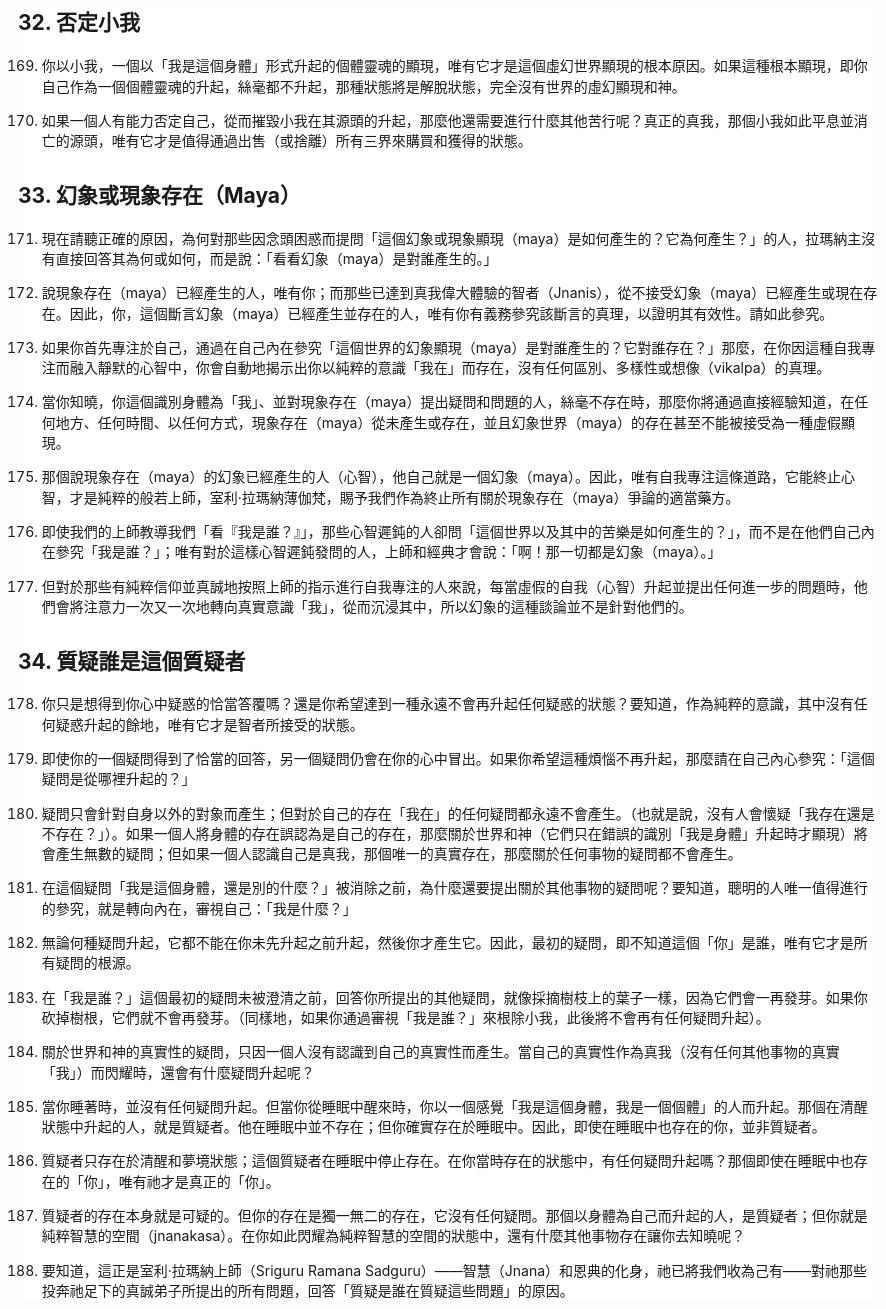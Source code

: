 
## 32\. 否定小我

169. 你以小我，一個以「我是這個身體」形式升起的個體靈魂的顯現，唯有它才是這個虛幻世界顯現的根本原因。如果這種根本顯現，即你自己作為一個個體靈魂的升起，絲毫都不升起，那種狀態將是解脫狀態，完全沒有世界的虛幻顯現和神。

170. 如果一個人有能力否定自己，從而摧毀小我在其源頭的升起，那麼他還需要進行什麼其他苦行呢？真正的真我，那個小我如此平息並消亡的源頭，唯有它才是值得通過出售（或捨離）所有三界來購買和獲得的狀態。

## 33\. 幻象或現象存在（Maya）

171. 現在請聽正確的原因，為何對那些因念頭困惑而提問「這個幻象或現象顯現（maya）是如何產生的？它為何產生？」的人，拉瑪納主沒有直接回答其為何或如何，而是說：「看看幻象（maya）是對誰產生的。」

172. 說現象存在（maya）已經產生的人，唯有你；而那些已達到真我偉大體驗的智者（Jnanis），從不接受幻象（maya）已經產生或現在存在。因此，你，這個斷言幻象（maya）已經產生並存在的人，唯有你有義務參究該斷言的真理，以證明其有效性。請如此參究。

173. 如果你首先專注於自己，通過在自己內在參究「這個世界的幻象顯現（maya）是對誰產生的？它對誰存在？」那麼，在你因這種自我專注而融入靜默的心智中，你會自動地揭示出你以純粹的意識「我在」而存在，沒有任何區別、多樣性或想像（vikalpa）的真理。

174. 當你知曉，你這個識別身體為「我」、並對現象存在（maya）提出疑問和問題的人，絲毫不存在時，那麼你將通過直接經驗知道，在任何地方、任何時間、以任何方式，現象存在（maya）從未產生或存在，並且幻象世界（maya）的存在甚至不能被接受為一種虛假顯現。

175. 那個說現象存在（maya）的幻象已經產生的人（心智），他自己就是一個幻象（maya）。因此，唯有自我專注這條道路，它能終止心智，才是純粹的般若上師，室利·拉瑪納薄伽梵，賜予我們作為終止所有關於現象存在（maya）爭論的適當藥方。

176. 即使我們的上師教導我們「看『我是誰？』」，那些心智遲鈍的人卻問「這個世界以及其中的苦樂是如何產生的？」，而不是在他們自己內在參究「我是誰？」；唯有對於這樣心智遲鈍發問的人，上師和經典才會說：「啊！那一切都是幻象（maya）。」

177. 但對於那些有純粹信仰並真誠地按照上師的指示進行自我專注的人來說，每當虛假的自我（心智）升起並提出任何進一步的問題時，他們會將注意力一次又一次地轉向真實意識「我」，從而沉浸其中，所以幻象的這種談論並不是針對他們的。

## 34\. 質疑誰是這個質疑者

178. 你只是想得到你心中疑惑的恰當答覆嗎？還是你希望達到一種永遠不會再升起任何疑惑的狀態？要知道，作為純粹的意識，其中沒有任何疑惑升起的餘地，唯有它才是智者所接受的狀態。

179. 即使你的一個疑問得到了恰當的回答，另一個疑問仍會在你的心中冒出。如果你希望這種煩惱不再升起，那麼請在自己內心參究：「這個疑問是從哪裡升起的？」

180. 疑問只會針對自身以外的對象而產生；但對於自己的存在「我在」的任何疑問都永遠不會產生。（也就是說，沒有人會懷疑「我存在還是不存在？」）。如果一個人將身體的存在誤認為是自己的存在，那麼關於世界和神（它們只在錯誤的識別「我是身體」升起時才顯現）將會產生無數的疑問；但如果一個人認識自己是真我，那個唯一的真實存在，那麼關於任何事物的疑問都不會產生。

181. 在這個疑問「我是這個身體，還是別的什麼？」被消除之前，為什麼還要提出關於其他事物的疑問呢？要知道，聰明的人唯一值得進行的參究，就是轉向內在，審視自己：「我是什麼？」

182. 無論何種疑問升起，它都不能在你未先升起之前升起，然後你才產生它。因此，最初的疑問，即不知道這個「你」是誰，唯有它才是所有疑問的根源。

183. 在「我是誰？」這個最初的疑問未被澄清之前，回答你所提出的其他疑問，就像採摘樹枝上的葉子一樣，因為它們會一再發芽。如果你砍掉樹根，它們就不會再發芽。（同樣地，如果你通過審視「我是誰？」來根除小我，此後將不會再有任何疑問升起）。

184. 關於世界和神的真實性的疑問，只因一個人沒有認識到自己的真實性而產生。當自己的真實性作為真我（沒有任何其他事物的真實「我」）而閃耀時，還會有什麼疑問升起呢？

185. 當你睡著時，並沒有任何疑問升起。但當你從睡眠中醒來時，你以一個感覺「我是這個身體，我是一個個體」的人而升起。那個在清醒狀態中升起的人，就是質疑者。他在睡眠中並不存在；但你確實存在於睡眠中。因此，即使在睡眠中也存在的你，並非質疑者。

186. 質疑者只存在於清醒和夢境狀態；這個質疑者在睡眠中停止存在。在你當時存在的狀態中，有任何疑問升起嗎？那個即使在睡眠中也存在的「你」，唯有祂才是真正的「你」。

187. 質疑者的存在本身就是可疑的。但你的存在是獨一無二的存在，它沒有任何疑問。那個以身體為自己而升起的人，是質疑者；但你就是純粹智慧的空間（jnanakasa）。在你如此閃耀為純粹智慧的空間的狀態中，還有什麼其他事物存在讓你去知曉呢？

188. 要知道，這正是室利·拉瑪納上師（Sriguru Ramana Sadguru）——智慧（Jnana）和恩典的化身，祂已將我們收為己有——對祂那些投奔祂足下的真誠弟子所提出的所有問題，回答「質疑是誰在質疑這些問題」的原因。
